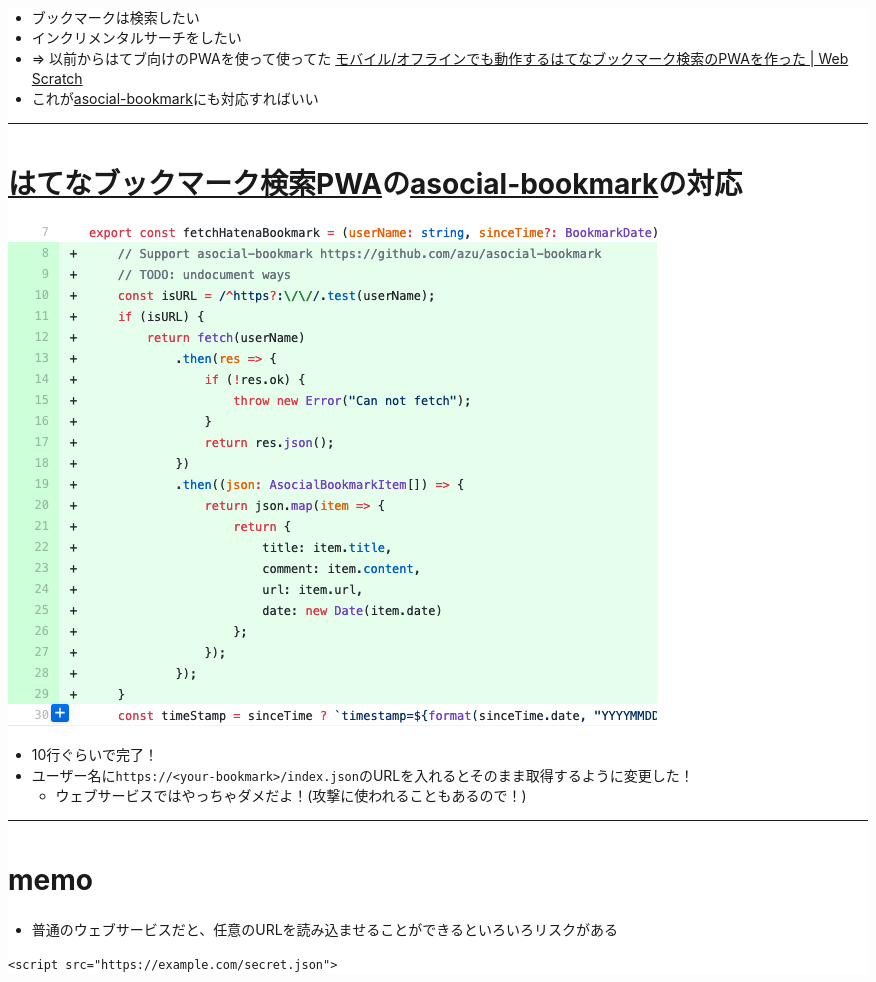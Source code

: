 - ブックマークは検索したい
- インクリメンタルサーチをしたい
- => 以前からはてブ向けのPWAを使って使ってた [モバイル/オフラインでも動作するはてなブックマーク検索のPWAを作った | Web Scratch](https://efcl.info/2018/04/16/hatebupwa/)
- これが[asocial-bookmark](https://github.com/azu/asocial-bookmark)にも対応すればいい

----

# [はてなブックマーク検索PWA](https://hatebupwa.netlify.com/)の[asocial-bookmark](https://github.com/azu/asocial-bookmark)の対応

![right, fit, diff](./img2/diff.png)

- 10行ぐらいで完了！
- ユーザー名に`https://<your-bookmark>/index.json`のURLを入れるとそのまま取得するように変更した！
    - ウェブサービスではやっちゃダメだよ！(攻撃に使われることもあるので！)

---

# memo

- 普通のウェブサービスだと、任意のURLを読み込ませることができるといろいろリスクがある

```
<script src="https://example.com/secret.json">
```
